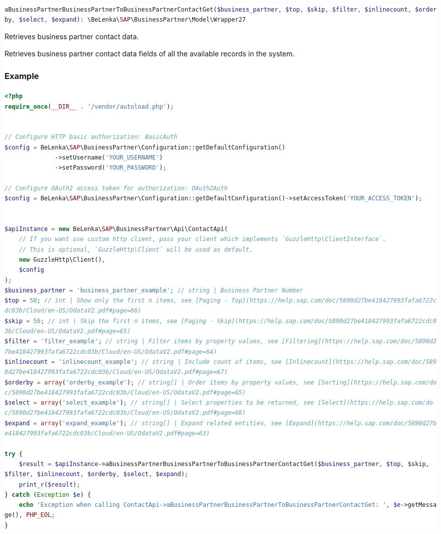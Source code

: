 ```php
aBusinessPartnerBusinessPartnerToBusinessPartnerContactGet($business_partner, $top, $skip, $filter, $inlinecount, $orderby, $select, $expand): \BeLenka\SAP\BusinessPartner\Model\Wrapper27
```

Retrieves business partner contact data.

Retrieves business partner contact data fields of all the available records in the system.

### Example

```php
<?php
require_once(__DIR__ . '/vendor/autoload.php');


// Configure HTTP basic authorization: BasicAuth
$config = BeLenka\SAP\BusinessPartner\Configuration::getDefaultConfiguration()
              ->setUsername('YOUR_USERNAME')
              ->setPassword('YOUR_PASSWORD');

// Configure OAuth2 access token for authorization: OAuth2Auth
$config = BeLenka\SAP\BusinessPartner\Configuration::getDefaultConfiguration()->setAccessToken('YOUR_ACCESS_TOKEN');


$apiInstance = new BeLenka\SAP\BusinessPartner\Api\ContactApi(
    // If you want use custom http client, pass your client which implements `GuzzleHttp\ClientInterface`.
    // This is optional, `GuzzleHttp\Client` will be used as default.
    new GuzzleHttp\Client(),
    $config
);
$business_partner = 'business_partner_example'; // string | Business Partner Number
$top = 50; // int | Show only the first n items, see [Paging - Top](https://help.sap.com/doc/5890d27be418427993fafa6722cdc03b/Cloud/en-US/OdataV2.pdf#page=66)
$skip = 56; // int | Skip the first n items, see [Paging - Skip](https://help.sap.com/doc/5890d27be418427993fafa6722cdc03b/Cloud/en-US/OdataV2.pdf#page=65)
$filter = 'filter_example'; // string | Filter items by property values, see [Filtering](https://help.sap.com/doc/5890d27be418427993fafa6722cdc03b/Cloud/en-US/OdataV2.pdf#page=64)
$inlinecount = 'inlinecount_example'; // string | Include count of items, see [Inlinecount](https://help.sap.com/doc/5890d27be418427993fafa6722cdc03b/Cloud/en-US/OdataV2.pdf#page=67)
$orderby = array('orderby_example'); // string[] | Order items by property values, see [Sorting](https://help.sap.com/doc/5890d27be418427993fafa6722cdc03b/Cloud/en-US/OdataV2.pdf#page=65)
$select = array('select_example'); // string[] | Select properties to be returned, see [Select](https://help.sap.com/doc/5890d27be418427993fafa6722cdc03b/Cloud/en-US/OdataV2.pdf#page=68)
$expand = array('expand_example'); // string[] | Expand related entities, see [Expand](https://help.sap.com/doc/5890d27be418427993fafa6722cdc03b/Cloud/en-US/OdataV2.pdf#page=63)

try {
    $result = $apiInstance->aBusinessPartnerBusinessPartnerToBusinessPartnerContactGet($business_partner, $top, $skip, $filter, $inlinecount, $orderby, $select, $expand);
    print_r($result);
} catch (Exception $e) {
    echo 'Exception when calling ContactApi->aBusinessPartnerBusinessPartnerToBusinessPartnerContactGet: ', $e->getMessage(), PHP_EOL;
}
```
